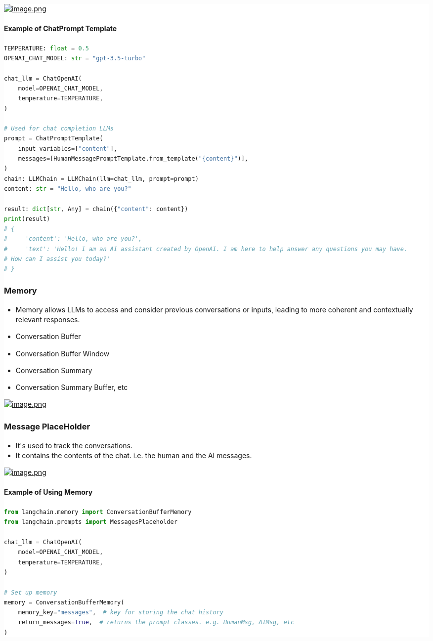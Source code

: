 [![image.png](https://i.postimg.cc/FRgxXmJ6/image.png)](https://postimg.cc/YG0FQ5RN)

#### Example of ChatPrompt Template

```py
TEMPERATURE: float = 0.5
OPENAI_CHAT_MODEL: str = "gpt-3.5-turbo"

chat_llm = ChatOpenAI(
    model=OPENAI_CHAT_MODEL,
    temperature=TEMPERATURE,
)

# Used for chat completion LLMs
prompt = ChatPromptTemplate(
    input_variables=["content"],
    messages=[HumanMessagePromptTemplate.from_template("{content}")],
)
chain: LLMChain = LLMChain(llm=chat_llm, prompt=prompt)
content: str = "Hello, who are you?"

result: dict[str, Any] = chain({"content": content})
print(result)
# {
#     'content': 'Hello, who are you?',
#     'text': 'Hello! I am an AI assistant created by OpenAI. I am here to help answer any questions you may have.
# How can I assist you today?'
# }
```

### Memory

- Memory allows LLMs to access and consider previous conversations or inputs, leading to more coherent and contextually relevant responses.

- Conversation Buffer
- Conversation Buffer Window
- Conversation Summary
- Conversation Summary Buffer, etc

[![image.png](https://i.postimg.cc/MGPkWySn/image.png)](https://postimg.cc/8F6X4fsG)

### Message PlaceHolder

- It's used to track the conversations.
- It contains the contents of the chat. i.e. the human and the AI messages.

[![image.png](https://i.postimg.cc/3wPBCRjL/image.png)](https://postimg.cc/p9JzPP68)

#### Example of Using Memory

```py
from langchain.memory import ConversationBufferMemory
from langchain.prompts import MessagesPlaceholder

chat_llm = ChatOpenAI(
    model=OPENAI_CHAT_MODEL,
    temperature=TEMPERATURE,
)

# Set up memory
memory = ConversationBufferMemory(
    memory_key="messages",  # key for storing the chat history
    return_messages=True,  # returns the prompt classes. e.g. HumanMsg, AIMsg, etc
)

```